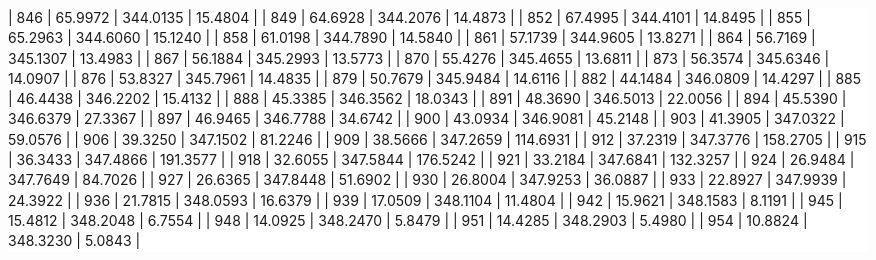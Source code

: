 | 846 | 65.9972 | 344.0135 | 15.4804 |
| 849 | 64.6928 | 344.2076 | 14.4873 |
| 852 | 67.4995 | 344.4101 | 14.8495 |
| 855 | 65.2963 | 344.6060 | 15.1240 |
| 858 | 61.0198 | 344.7890 | 14.5840 |
| 861 | 57.1739 | 344.9605 | 13.8271 |
| 864 | 56.7169 | 345.1307 | 13.4983 |
| 867 | 56.1884 | 345.2993 | 13.5773 |
| 870 | 55.4276 | 345.4655 | 13.6811 |
| 873 | 56.3574 | 345.6346 | 14.0907 |
| 876 | 53.8327 | 345.7961 | 14.4835 |
| 879 | 50.7679 | 345.9484 | 14.6116 |
| 882 | 44.1484 | 346.0809 | 14.4297 |
| 885 | 46.4438 | 346.2202 | 15.4132 |
| 888 | 45.3385 | 346.3562 | 18.0343 |
| 891 | 48.3690 | 346.5013 | 22.0056 |
| 894 | 45.5390 | 346.6379 | 27.3367 |
| 897 | 46.9465 | 346.7788 | 34.6742 |
| 900 | 43.0934 | 346.9081 | 45.2148 |
| 903 | 41.3905 | 347.0322 | 59.0576 |
| 906 | 39.3250 | 347.1502 | 81.2246 |
| 909 | 38.5666 | 347.2659 | 114.6931 |
| 912 | 37.2319 | 347.3776 | 158.2705 |
| 915 | 36.3433 | 347.4866 | 191.3577 |
| 918 | 32.6055 | 347.5844 | 176.5242 |
| 921 | 33.2184 | 347.6841 | 132.3257 |
| 924 | 26.9484 | 347.7649 | 84.7026 |
| 927 | 26.6365 | 347.8448 | 51.6902 |
| 930 | 26.8004 | 347.9253 | 36.0887 |
| 933 | 22.8927 | 347.9939 | 24.3922 |
| 936 | 21.7815 | 348.0593 | 16.6379 |
| 939 | 17.0509 | 348.1104 | 11.4804 |
| 942 | 15.9621 | 348.1583 | 8.1191 |
| 945 | 15.4812 | 348.2048 | 6.7554 |
| 948 | 14.0925 | 348.2470 | 5.8479 |
| 951 | 14.4285 | 348.2903 | 5.4980 |
| 954 | 10.8824 | 348.3230 | 5.0843 |